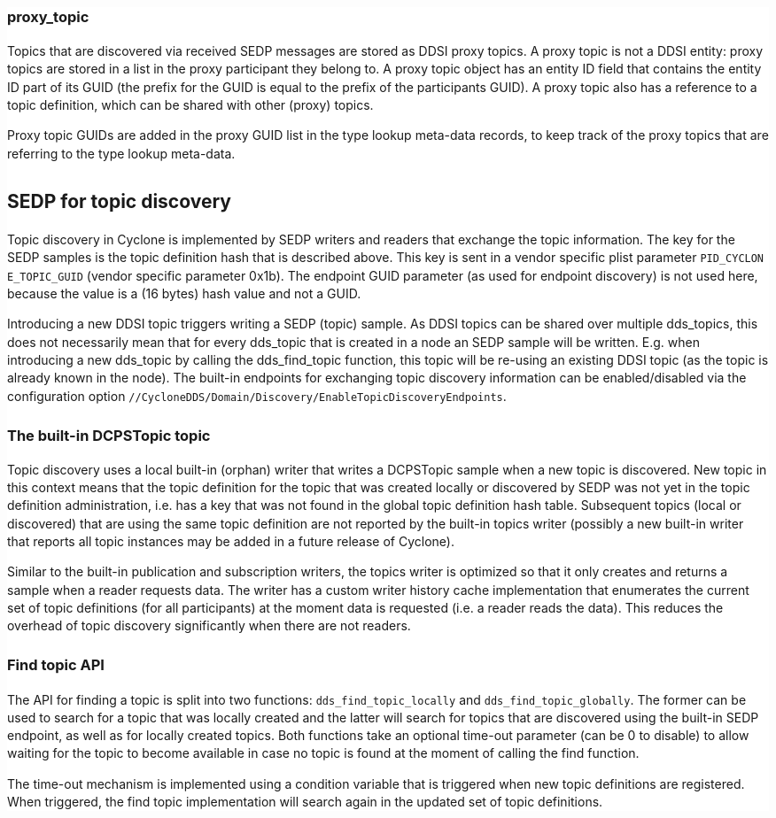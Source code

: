 ### proxy_topic

Topics that are discovered via received SEDP messages are stored as DDSI proxy topics. A proxy topic is not a DDSI entity: proxy topics are stored in a list in the proxy participant they belong to. A proxy topic object has an entity ID field that contains the entity ID part of its GUID (the prefix for the GUID is equal to the prefix of the participants GUID). A proxy topic also has a reference to a topic definition, which can be shared with other (proxy) topics.

Proxy topic GUIDs are added in the proxy GUID list in the type lookup meta-data records, to keep track of the proxy topics that are referring to the type lookup meta-data.

## SEDP for topic discovery

Topic discovery in Cyclone is implemented by SEDP writers and readers that exchange the topic information. The key for the SEDP samples is the topic definition hash that is described above. This key is sent in a vendor specific plist parameter `PID_CYCLONE_TOPIC_GUID` (vendor specific parameter 0x1b). The endpoint GUID parameter (as used for endpoint discovery) is not used here, because the value is a (16 bytes) hash value and not a GUID.

Introducing a new DDSI topic triggers writing a SEDP (topic) sample. As DDSI topics can be shared over multiple dds_topics, this does not necessarily mean that for every dds_topic that is created in a node an SEDP sample will be written. E.g. when introducing a new dds_topic by calling the dds_find_topic function, this topic will be re-using an existing DDSI topic (as the topic is already known in the node).
The built-in endpoints for exchanging topic discovery information can be enabled/disabled via the configuration option `//CycloneDDS/Domain/Discovery/EnableTopicDiscoveryEndpoints`.

### The built-in DCPSTopic topic

Topic discovery uses a local built-in (orphan) writer that writes a DCPSTopic sample when a new topic is discovered. New topic in this context means that the topic definition for the topic that was created locally or discovered by SEDP was not yet in the topic definition administration, i.e. has a key that was not found in the global topic definition hash table. Subsequent topics (local or discovered) that are using the same topic definition are not reported by the built-in topics writer (possibly a new built-in writer that reports all topic instances may be added in a future release of Cyclone).

Similar to the built-in publication and subscription writers, the topics writer is optimized so that it only creates and returns a sample when a reader requests data. The writer has a custom writer history cache implementation that enumerates the current set of topic definitions (for all participants) at the moment data is requested (i.e. a reader reads the data). This reduces the overhead of topic discovery significantly when there are not readers.

### Find topic API

The API for finding a topic is split into two functions: `dds_find_topic_locally` and `dds_find_topic_globally`. The former can be used to search for a topic that was locally created and the latter will search for topics that are discovered using the built-in SEDP endpoint, as well as for locally created topics. Both functions take an optional time-out parameter (can be 0 to disable) to allow waiting for the topic to become available in case no topic is found at the moment of calling the find function.

The time-out mechanism is implemented using a condition variable that is triggered when new topic definitions are registered. When triggered, the find topic implementation will search again in the updated set of topic definitions.

